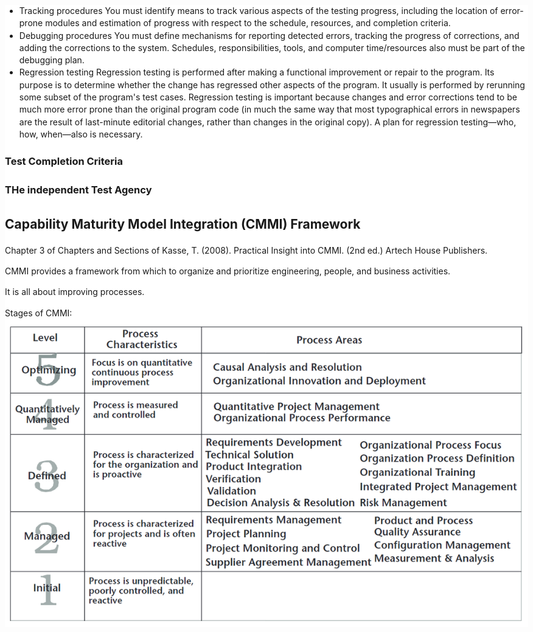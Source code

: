 - Tracking procedures You must identify means to track various aspects of the testing progress, including the location of error-prone modules and estimation of progress with respect to the schedule, resources, and completion criteria.
- Debugging procedures You must define mechanisms for reporting detected errors, tracking the progress of corrections, and adding the corrections to the system. Schedules, responsibilities, tools, and computer time/resources also must be part of the debugging plan.
- Regression testing Regression testing is performed after making a functional improvement or repair to the program. Its purpose is to determine whether the change has regressed other aspects of the program. It usually is performed by rerunning some subset of the program's test cases. Regression testing is important because changes and error corrections tend to be much more error prone than the original program code (in much the same way that most typographical errors in newspapers are the result of last-minute editorial changes, rather than changes in the original copy). A plan for regression testing—who, how, when—also is necessary.

### Test Completion Criteria  

### THe independent Test Agency  

## Capability Maturity Model Integration (CMMI) Framework  

Chapter 3 of Chapters and Sections of Kasse, T. (2008). Practical Insight into CMMI. (2nd ed.) Artech House Publishers.  

CMMI provides a framework from which to organize and prioritize engineering, people, 
and business activities.  

It is all about improving processes.

Stages of CMMI:  
![stages_cmmi](images/stages_cmmi.png)  
